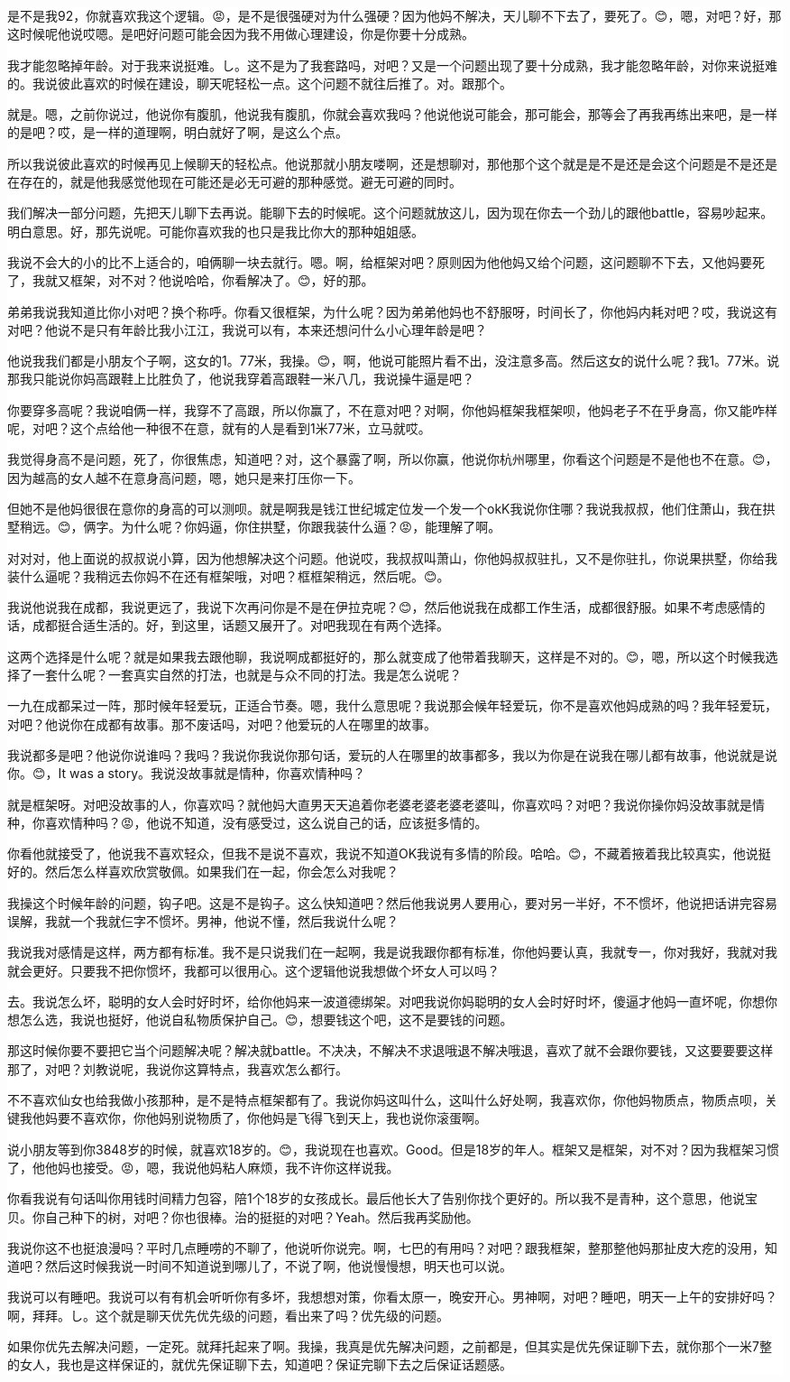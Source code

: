 是不是我92，你就喜欢我这个逻辑。😡，是不是很强硬对为什么强硬？因为他妈不解决，天儿聊不下去了，要死了。😊，嗯，对吧？好，那这时候呢他说哎嗯。是吧好问题可能会因为我不用做心理建设，你是你要十分成熟。

我才能忽略掉年龄。对于我来说挺难。し。这不是为了我套路吗，对吧？又是一个问题出现了要十分成熟，我才能忽略年龄，对你来说挺难的。我说彼此喜欢的时候在建设，聊天呢轻松一点。这个问题不就往后推了。对。跟那个。

就是。嗯，之前你说过，他说你有腹肌，他说我有腹肌，你就会喜欢我吗？他说他说可能会，那可能会，那等会了再我再练出来吧，是一样的是吧？哎，是一样的道理啊，明白就好了啊，是这么个点。

所以我说彼此喜欢的时候再见上候聊天的轻松点。他说那就小朋友喽啊，还是想聊对，那他那个这个就是是不是还是会这个问题是不是还是在存在的，就是他我感觉他现在可能还是必无可避的那种感觉。避无可避的同时。

我们解决一部分问题，先把天儿聊下去再说。能聊下去的时候呢。这个问题就放这儿，因为现在你去一个劲儿的跟他battle，容易吵起来。明白意思。好，那先说呢。可能你喜欢我的也只是我比你大的那种姐姐感。

我说不会大的小的比不上适合的，咱俩聊一块去就行。嗯。啊，给框架对吧？原则因为他他妈又给个问题，这问题聊不下去，又他妈要死了，我就又框架，对不对？他说哈哈，你看解决了。😊，好的那。

弟弟我说我知道比你小对吧？换个称呼。你看又很框架，为什么呢？因为弟弟他妈也不舒服呀，时间长了，你他妈内耗对吧？哎，我说这有对吧？他说不是只有年龄比我小江江，我说可以有，本来还想问什么小心理年龄是吧？

他说我我们都是小朋友个子啊，这女的1。77米，我操。😊，啊，他说可能照片看不出，没注意多高。然后这女的说什么呢？我1。77米。说那我只能说你妈高跟鞋上比胜负了，他说我穿着高跟鞋一米八几，我说操牛逼是吧？

你要穿多高呢？我说咱俩一样，我穿不了高跟，所以你赢了，不在意对吧？对啊，你他妈框架我框架呗，他妈老子不在乎身高，你又能咋样呢，对吧？这个点给他一种很不在意，就有的人是看到1米77米，立马就哎。

我觉得身高不是问题，死了，你很焦虑，知道吧？对，这个暴露了啊，所以你赢，他说你杭州哪里，你看这个问题是不是他也不在意。😊，因为越高的女人越不在意身高问题，嗯，她只是来打压你一下。

但她不是他妈很很在意你的身高的可以测呗。就是啊我是钱江世纪城定位发一个发一个okK我说你住哪？我说我叔叔，他们住萧山，我在拱墅稍远。😊，俩字。为什么呢？你妈逼，你住拱墅，你跟我装什么逼？😡，能理解了啊。

对对对，他上面说的叔叔说小算，因为他想解决这个问题。他说哎，我叔叔叫萧山，你他妈叔叔驻扎，又不是你驻扎，你说果拱墅，你给我装什么逼呢？我稍远去你妈不在还有框架哦，对吧？框框架稍远，然后呢。😊。

我说他说我在成都，我说更远了，我说下次再问你是不是在伊拉克呢？😊，然后他说我在成都工作生活，成都很舒服。如果不考虑感情的话，成都挺合适生活的。好，到这里，话题又展开了。对吧我现在有两个选择。

这两个选择是什么呢？就是如果我去跟他聊，我说啊成都挺好的，那么就变成了他带着我聊天，这样是不对的。😊，嗯，所以这个时候我选择了一套什么呢？一套真实自然的打法，也就是与众不同的打法。我是怎么说呢？

一九在成都呆过一阵，那时候年轻爱玩，正适合节奏。嗯，我什么意思呢？我说那会候年轻爱玩，你不是喜欢他妈成熟的吗？我年轻爱玩，对吧？他说你在成都有故事。那不废话吗，对吧？他爱玩的人在哪里的故事。

我说都多是吧？他说你说谁吗？我吗？我说你我说你那句话，爱玩的人在哪里的故事都多，我以为你是在说我在哪儿都有故事，他说就是说你。😊，It was a story。我说没故事就是情种，你喜欢情种吗？

就是框架呀。对吧没故事的人，你喜欢吗？就他妈大直男天天追着你老婆老婆老婆老婆叫，你喜欢吗？对吧？我说你操你妈没故事就是情种，你喜欢情种吗？😡，他说不知道，没有感受过，这么说自己的话，应该挺多情的。

你看他就接受了，他说我不喜欢轻众，但我不是说不喜欢，我说不知道OK我说有多情的阶段。哈哈。😊，不藏着掖着我比较真实，他说挺好的。然后怎么样喜欢欣赏敬佩。如果我们在一起，你会怎么对我呢？

我操这个时候年龄的问题，钩子吧。这是不是钩子。这么快知道吧？然后他我说男人要用心，要对另一半好，不不惯坏，他说把话讲完容易误解，我就一个我就仨字不惯坏。男神，他说不懂，然后我说什么呢？

我说我对感情是这样，两方都有标准。我不是只说我们在一起啊，我是说我跟你都有标准，你他妈要认真，我就专一，你对我好，我就对我就会更好。只要我不把你惯坏，我都可以很用心。这个逻辑他说我想做个坏女人可以吗？

去。我说怎么坏，聪明的女人会时好时坏，给你他妈来一波道德绑架。对吧我说你妈聪明的女人会时好时坏，傻逼才他妈一直坏呢，你想你想怎么选，我说也挺好，他说自私物质保护自己。😊，想要钱这个吧，这不是要钱的问题。

那这时候你要不要把它当个问题解决呢？解决就battle。不决决，不解决不求退哦退不解决哦退，喜欢了就不会跟你要钱，又这要要要这样那了，对吧？刘教说呢，我说你这算特点，我喜欢怎么都行。

不不喜欢仙女也给我做小孩那种，是不是特点框架都有了。我说你妈这叫什么，这叫什么好处啊，我喜欢你，你他妈物质点，物质点呗，关键我他妈要不喜欢你，你他妈别说物质了，你他妈是飞得飞到天上，我也说你滚蛋啊。

说小朋友等到你3848岁的时候，就喜欢18岁的。😊，我说现在也喜欢。Good。但是18岁的年人。框架又是框架，对不对？因为我框架习惯了，他他妈也接受。😡，嗯，我说他妈粘人麻烦，我不许你这样说我。

你看我说有句话叫你用钱时间精力包容，陪1个18岁的女孩成长。最后他长大了告别你找个更好的。所以我不是青种，这个意思，他说宝贝。你自己种下的树，对吧？你也很棒。治的挺挺的对吧？Yeah。然后我再奖励他。

我说你这不也挺浪漫吗？平时几点睡唠的不聊了，他说听你说完。啊，七巴的有用吗？对吧？跟我框架，整那整他妈那扯皮大疙的没用，知道吧？然后这时候我说一时间不知道说到哪儿了，不说了啊，他说慢慢想，明天也可以说。

我说可以有睡吧。我说可以有有机会听听你有多坏，我想想对策，你看太原一，晚安开心。男神啊，对吧？睡吧，明天一上午的安排好吗？啊，拜拜。し。这个就是聊天优先优先级的问题，看出来了吗？优先级的问题。

如果你优先去解决问题，一定死。就拜托起来了啊。我操，我真是优先解决问题，之前都是，但其实是优先保证聊下去，就你那个一米7整的女人，我也是这样保证的，就优先保证聊下去，知道吧？保证完聊下去之后保证话题感。
